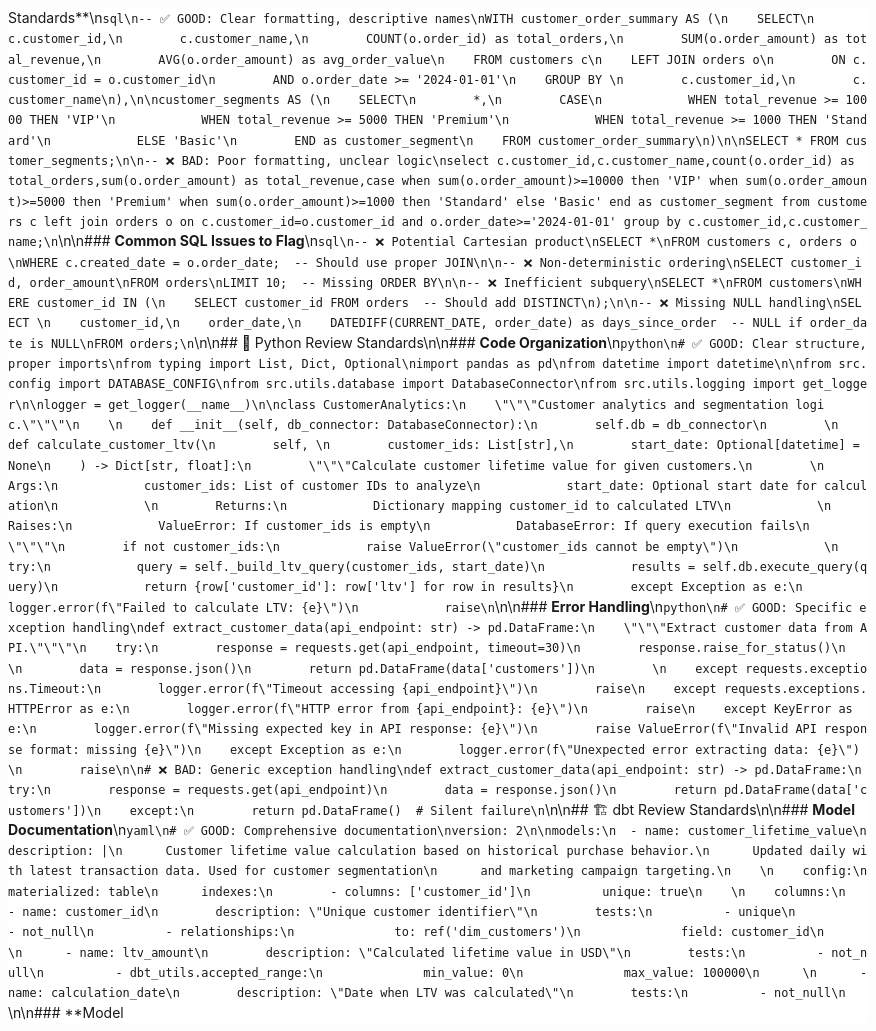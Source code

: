 Standards**\n```sql\n-- ✅ GOOD: Clear formatting, descriptive names\nWITH customer_order_summary AS (\n    SELECT\n        c.customer_id,\n        c.customer_name,\n        COUNT(o.order_id) as total_orders,\n        SUM(o.order_amount) as total_revenue,\n        AVG(o.order_amount) as avg_order_value\n    FROM customers c\n    LEFT JOIN orders o\n        ON c.customer_id = o.customer_id\n        AND o.order_date >= '2024-01-01'\n    GROUP BY \n        c.customer_id,\n        c.customer_name\n),\n\ncustomer_segments AS (\n    SELECT\n        *,\n        CASE\n            WHEN total_revenue >= 10000 THEN 'VIP'\n            WHEN total_revenue >= 5000 THEN 'Premium'\n            WHEN total_revenue >= 1000 THEN 'Standard'\n            ELSE 'Basic'\n        END as customer_segment\n    FROM customer_order_summary\n)\n\nSELECT * FROM customer_segments;\n\n-- ❌ BAD: Poor formatting, unclear logic\nselect c.customer_id,c.customer_name,count(o.order_id) as total_orders,sum(o.order_amount) as total_revenue,case when sum(o.order_amount)>=10000 then 'VIP' when sum(o.order_amount)>=5000 then 'Premium' when sum(o.order_amount)>=1000 then 'Standard' else 'Basic' end as customer_segment from customers c left join orders o on c.customer_id=o.customer_id and o.order_date>='2024-01-01' group by c.customer_id,c.customer_name;\n```\n\n### **Common SQL Issues to Flag**\n```sql\n-- ❌ Potential Cartesian product\nSELECT *\nFROM customers c, orders o\nWHERE c.created_date = o.order_date;  -- Should use proper JOIN\n\n-- ❌ Non-deterministic ordering\nSELECT customer_id, order_amount\nFROM orders\nLIMIT 10;  -- Missing ORDER BY\n\n-- ❌ Inefficient subquery\nSELECT *\nFROM customers\nWHERE customer_id IN (\n    SELECT customer_id FROM orders  -- Should add DISTINCT\n);\n\n-- ❌ Missing NULL handling\nSELECT \n    customer_id,\n    order_date,\n    DATEDIFF(CURRENT_DATE, order_date) as days_since_order  -- NULL if order_date is NULL\nFROM orders;\n```\n\n## 🐍 Python Review Standards\n\n### **Code Organization**\n```python\n# ✅ GOOD: Clear structure, proper imports\nfrom typing import List, Dict, Optional\nimport pandas as pd\nfrom datetime import datetime\n\nfrom src.config import DATABASE_CONFIG\nfrom src.utils.database import DatabaseConnector\nfrom src.utils.logging import get_logger\n\nlogger = get_logger(__name__)\n\nclass CustomerAnalytics:\n    \"\"\"Customer analytics and segmentation logic.\"\"\"\n    \n    def __init__(self, db_connector: DatabaseConnector):\n        self.db = db_connector\n        \n    def calculate_customer_ltv(\n        self, \n        customer_ids: List[str],\n        start_date: Optional[datetime] = None\n    ) -> Dict[str, float]:\n        \"\"\"Calculate customer lifetime value for given customers.\n        \n        Args:\n            customer_ids: List of customer IDs to analyze\n            start_date: Optional start date for calculation\n            \n        Returns:\n            Dictionary mapping customer_id to calculated LTV\n            \n        Raises:\n            ValueError: If customer_ids is empty\n            DatabaseError: If query execution fails\n        \"\"\"\n        if not customer_ids:\n            raise ValueError(\"customer_ids cannot be empty\")\n            \n        try:\n            query = self._build_ltv_query(customer_ids, start_date)\n            results = self.db.execute_query(query)\n            return {row['customer_id']: row['ltv'] for row in results}\n        except Exception as e:\n            logger.error(f\"Failed to calculate LTV: {e}\")\n            raise\n```\n\n### **Error
Handling**\n```python\n# ✅ GOOD: Specific exception handling\ndef extract_customer_data(api_endpoint: str) -> pd.DataFrame:\n    \"\"\"Extract customer data from API.\"\"\"\n    try:\n        response = requests.get(api_endpoint, timeout=30)\n        response.raise_for_status()\n        \n        data = response.json()\n        return pd.DataFrame(data['customers'])\n        \n    except requests.exceptions.Timeout:\n        logger.error(f\"Timeout accessing {api_endpoint}\")\n        raise\n    except requests.exceptions.HTTPError as e:\n        logger.error(f\"HTTP error from {api_endpoint}: {e}\")\n        raise\n    except KeyError as e:\n        logger.error(f\"Missing expected key in API response: {e}\")\n        raise ValueError(f\"Invalid API response format: missing {e}\")\n    except Exception as e:\n        logger.error(f\"Unexpected error extracting data: {e}\")\n        raise\n\n# ❌ BAD: Generic exception handling\ndef extract_customer_data(api_endpoint: str) -> pd.DataFrame:\n    try:\n        response = requests.get(api_endpoint)\n        data = response.json()\n        return pd.DataFrame(data['customers'])\n    except:\n        return pd.DataFrame()  # Silent failure\n```\n\n## 🏗️ dbt Review Standards\n\n### **Model Documentation**\n```yaml\n# ✅ GOOD: Comprehensive documentation\nversion: 2\n\nmodels:\n  - name: customer_lifetime_value\n    description: |\n      Customer lifetime value calculation based on historical purchase behavior.\n      Updated daily with latest transaction data. Used for customer segmentation\n      and marketing campaign targeting.\n    \n    config:\n      materialized: table\n      indexes:\n        - columns: ['customer_id']\n          unique: true\n    \n    columns:\n      - name: customer_id\n        description: \"Unique customer identifier\"\n        tests:\n          - unique\n          - not_null\n          - relationships:\n              to: ref('dim_customers')\n              field: customer_id\n      \n      - name: ltv_amount\n        description: \"Calculated lifetime value in USD\"\n        tests:\n          - not_null\n          - dbt_utils.accepted_range:\n              min_value: 0\n              max_value: 100000\n      \n      - name: calculation_date\n        description: \"Date when LTV was calculated\"\n        tests:\n          - not_null\n```\n\n### **Model